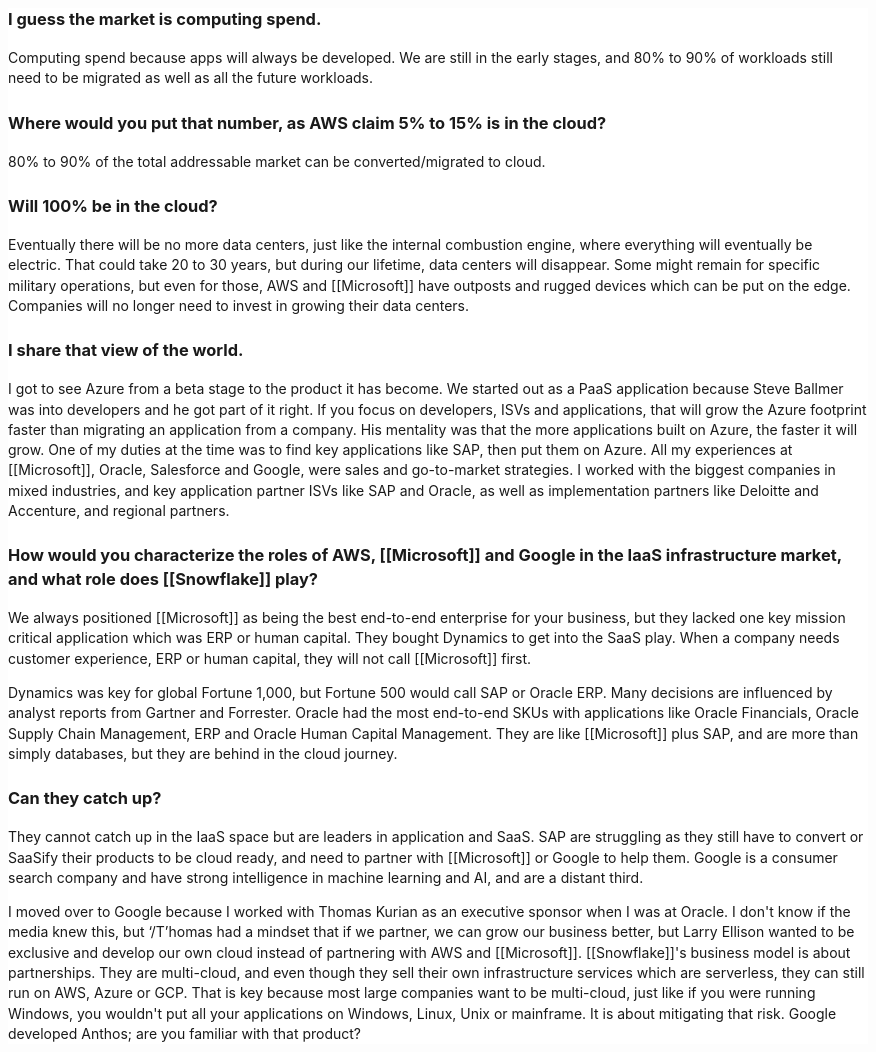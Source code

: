 ### I guess the market is computing spend.

Computing spend because apps will always be developed. We are still in the early stages, and 80% to 90% of workloads still need to be migrated as well as all the future workloads.

### Where would you put that number, as AWS claim 5% to 15% is in the cloud?

80% to 90% of the total addressable market can be converted/migrated to cloud.

### Will 100% be in the cloud?

Eventually there will be no more data centers, just like the internal combustion engine, where everything will eventually be electric. That could take 20 to 30 years, but during our lifetime, data centers will disappear. Some might remain for specific military operations, but even for those, AWS and [[Microsoft]] have outposts and rugged devices which can be put on the edge. Companies will no longer need to invest in growing their data centers.

### I share that view of the world.

I got to see Azure from a beta stage to the product it has become. We started out as a PaaS application because Steve Ballmer was into developers and he got part of it right. If you focus on developers, ISVs and applications, that will grow the Azure footprint faster than migrating an application from a company. His mentality was that the more applications built on Azure, the faster it will grow. One of my duties at the time was to find key applications like SAP, then put them on Azure. All my experiences at [[Microsoft]], Oracle, Salesforce and Google, were sales and go-to-market strategies. I worked with the biggest companies in mixed industries, and key application partner ISVs like SAP and Oracle, as well as implementation partners like Deloitte and Accenture, and regional partners.

### How would you characterize the roles of AWS, [[Microsoft]] and Google in the IaaS infrastructure market, and what role does [[Snowflake]] play?

We always positioned [[Microsoft]] as being the best end-to-end enterprise for your business, but they lacked one key mission critical application which was ERP or human capital. They bought Dynamics to get into the SaaS play. When a company needs customer experience, ERP or human capital, they will not call [[Microsoft]] first.

Dynamics was key for global Fortune 1,000, but Fortune 500 would call SAP or Oracle ERP. Many decisions are influenced by analyst reports from Gartner and Forrester. Oracle had the most end-to-end SKUs with applications like Oracle Financials, Oracle Supply Chain Management, ERP and Oracle Human Capital Management. They are like [[Microsoft]] plus SAP, and are more than simply databases, but they are behind in the cloud journey.

### Can they catch up?

They cannot catch up in the IaaS space but are leaders in application and SaaS. SAP are struggling as they still have to convert or SaaSify their products to be cloud ready, and need to partner with [[Microsoft]] or Google to help them. Google is a consumer search company and have strong intelligence in machine learning and AI, and are a distant third.

I moved over to Google because I worked with Thomas Kurian as an executive sponsor when I was at Oracle. I don't know if the media knew this, but ‘/T’homas had a mindset that if we partner, we can grow our business better, but Larry Ellison wanted to be exclusive and develop our own cloud instead of partnering with AWS and [[Microsoft]]. [[Snowflake]]'s business model is about partnerships. They are multi-cloud, and even though they sell their own infrastructure services which are serverless, they can still run on AWS, Azure or GCP. That is key because most large companies want to be multi-cloud, just like if you were running Windows, you wouldn't put all your applications on Windows, Linux, Unix or mainframe. It is about mitigating that risk. Google developed Anthos; are you familiar with that product?
